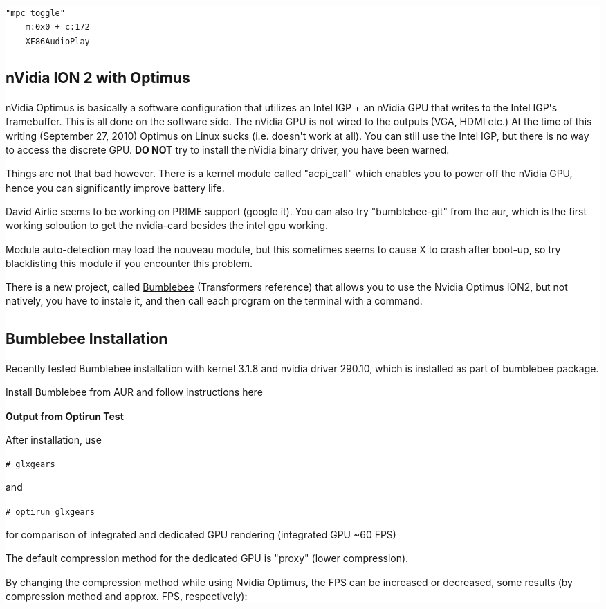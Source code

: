 ```
"mpc toggle"
    m:0x0 + c:172
    XF86AudioPlay 

```

## nVidia ION 2 with Optimus

nVidia Optimus is basically a software configuration that utilizes an Intel IGP + an nVidia GPU that writes to the Intel IGP's framebuffer. This is all done on the software side. The nVidia GPU is not wired to the outputs (VGA, HDMI etc.) At the time of this writing (September 27, 2010) Optimus on Linux sucks (i.e. doesn't work at all). You can still use the Intel IGP, but there is no way to access the discrete GPU. **DO NOT** try to install the nVidia binary driver, you have been warned.

Things are not that bad however. There is a kernel module called "acpi_call" which enables you to power off the nVidia GPU, hence you can significantly improve battery life.

David Airlie seems to be working on PRIME support (google it). You can also try "bumblebee-git" from the aur, which is the first working soloution to get the nvidia-card besides the intel gpu working.

Module auto-detection may load the nouveau module, but this sometimes seems to cause X to crash after boot-up, so try blacklisting this module if you encounter this problem.

There is a new project, called [Bumblebee](/index.php/Bumblebee "Bumblebee") (Transformers reference) that allows you to use the Nvidia Optimus ION2, but not natively, you have to instale it, and then call each program on the terminal with a command.

## Bumblebee Installation

Recently tested Bumblebee installation with kernel 3.1.8 and nvidia driver 290.10, which is installed as part of bumblebee package.

Install Bumblebee from AUR and follow instructions [here](/index.php/Bumblebee "Bumblebee")

**Output from Optirun Test**

After installation, use

```
# glxgears 

```

and

```
# optirun glxgears

```

for comparison of integrated and dedicated GPU rendering (integrated GPU ~60 FPS)

The default compression method for the dedicated GPU is "proxy" (lower compression).

By changing the compression method while using Nvidia Optimus, the FPS can be increased or decreased, some results (by compression method and approx. FPS, respectively):
